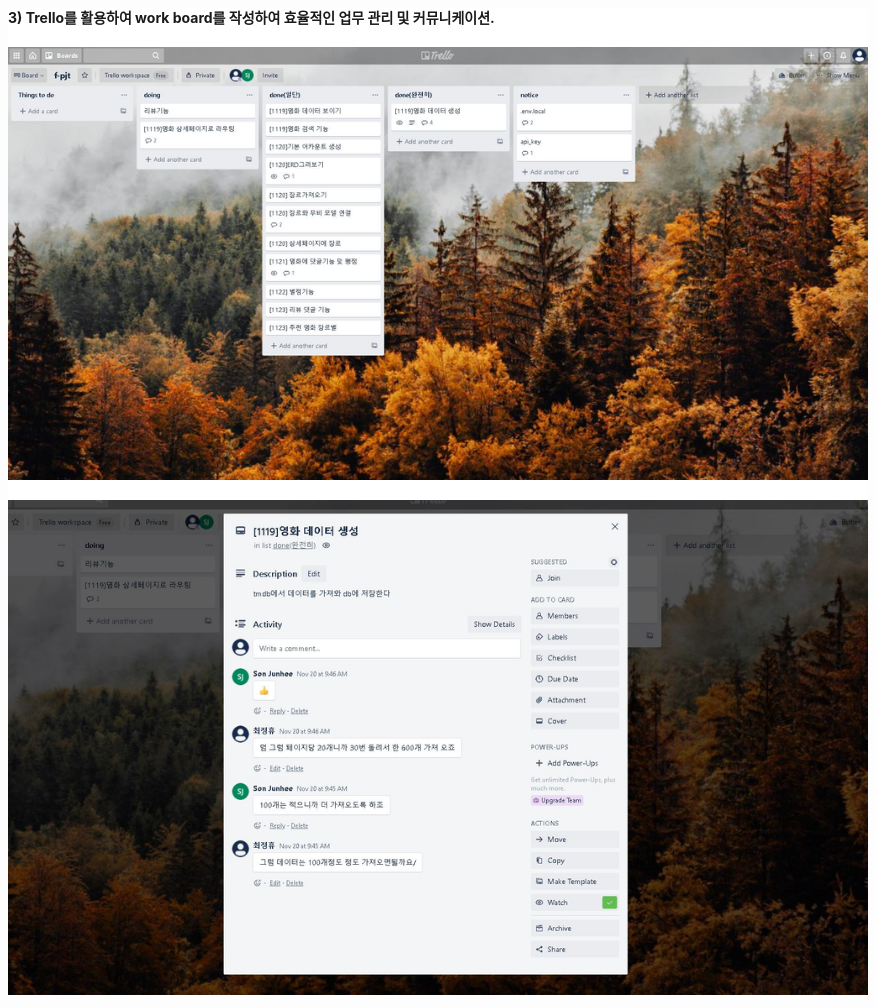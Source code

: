 #### 3) Trello를 활용하여 work board를 작성하여 효율적인 업무 관리 및 커뮤니케이션.

![트렐로](README.assets/트렐로.JPG)



![트랠로2](README.assets/트랠로2-1606375610169.JPG)









